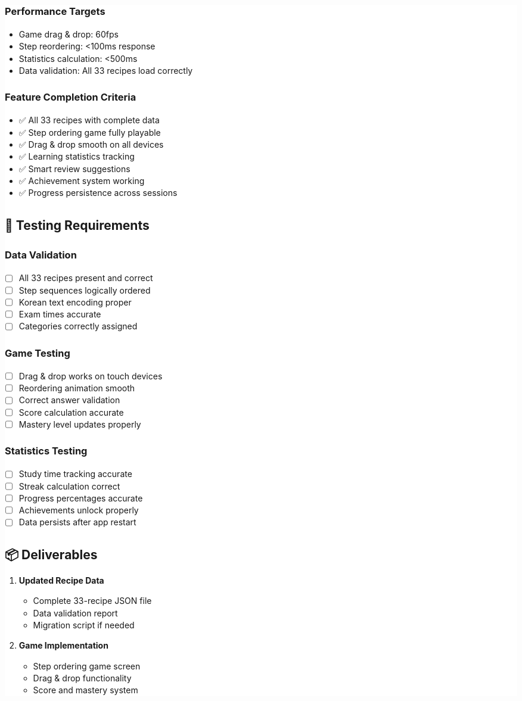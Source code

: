 ### Performance Targets
- Game drag & drop: 60fps
- Step reordering: <100ms response
- Statistics calculation: <500ms
- Data validation: All 33 recipes load correctly

### Feature Completion Criteria
- ✅ All 33 recipes with complete data
- ✅ Step ordering game fully playable
- ✅ Drag & drop smooth on all devices
- ✅ Learning statistics tracking
- ✅ Smart review suggestions
- ✅ Achievement system working
- ✅ Progress persistence across sessions

## 🧪 Testing Requirements

### Data Validation
- [ ] All 33 recipes present and correct
- [ ] Step sequences logically ordered
- [ ] Korean text encoding proper
- [ ] Exam times accurate
- [ ] Categories correctly assigned

### Game Testing
- [ ] Drag & drop works on touch devices
- [ ] Reordering animation smooth
- [ ] Correct answer validation
- [ ] Score calculation accurate
- [ ] Mastery level updates properly

### Statistics Testing  
- [ ] Study time tracking accurate
- [ ] Streak calculation correct
- [ ] Progress percentages accurate
- [ ] Achievements unlock properly
- [ ] Data persists after app restart

## 📦 Deliverables

1. **Updated Recipe Data**
   - Complete 33-recipe JSON file
   - Data validation report
   - Migration script if needed

2. **Game Implementation**
   - Step ordering game screen
   - Drag & drop functionality
   - Score and mastery system
